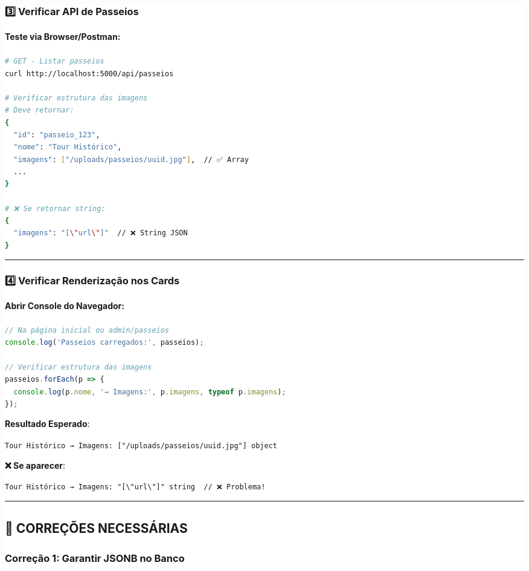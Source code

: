 
### 3️⃣ **Verificar API de Passeios**

#### Teste via Browser/Postman:
```bash
# GET - Listar passeios
curl http://localhost:5000/api/passeios

# Verificar estrutura das imagens
# Deve retornar:
{
  "id": "passeio_123",
  "nome": "Tour Histórico",
  "imagens": ["/uploads/passeios/uuid.jpg"],  // ✅ Array
  ...
}

# ❌ Se retornar string:
{
  "imagens": "[\"url\"]"  // ❌ String JSON
}
```

---

### 4️⃣ **Verificar Renderização nos Cards**

#### Abrir Console do Navegador:
```javascript
// Na página inicial ou admin/passeios
console.log('Passeios carregados:', passeios);

// Verificar estrutura das imagens
passeios.forEach(p => {
  console.log(p.nome, '→ Imagens:', p.imagens, typeof p.imagens);
});
```

**Resultado Esperado**:
```
Tour Histórico → Imagens: ["/uploads/passeios/uuid.jpg"] object
```

**❌ Se aparecer**:
```
Tour Histórico → Imagens: "[\"url\"]" string  // ❌ Problema!
```

---

## 🔧 **CORREÇÕES NECESSÁRIAS**

### **Correção 1: Garantir JSONB no Banco**
